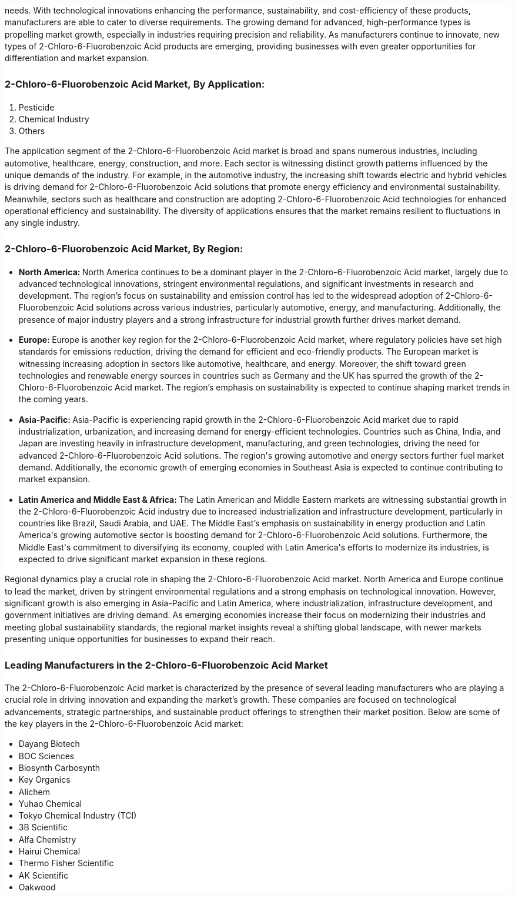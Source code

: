 needs. With technological innovations enhancing the performance, sustainability, and cost-efficiency of these products, manufacturers are able to cater to diverse requirements. The growing demand for advanced, high-performance types is propelling market growth, especially in industries requiring precision and reliability. As manufacturers continue to innovate, new types of 2-Chloro-6-Fluorobenzoic Acid products are emerging, providing businesses with even greater opportunities for differentiation and market expansion.</p><h3>2-Chloro-6-Fluorobenzoic Acid Market,&nbsp;By Application:</h3><ol><li>Pesticide<li> Chemical Industry<li> Others</li></ol><p>The application segment of the 2-Chloro-6-Fluorobenzoic Acid market is broad and spans numerous industries, including automotive, healthcare, energy, construction, and more. Each sector is witnessing distinct growth patterns influenced by the unique demands of the industry. For example, in the automotive industry, the increasing shift towards electric and hybrid vehicles is driving demand for 2-Chloro-6-Fluorobenzoic Acid solutions that promote energy efficiency and environmental sustainability. Meanwhile, sectors such as healthcare and construction are adopting 2-Chloro-6-Fluorobenzoic Acid technologies for enhanced operational efficiency and sustainability. The diversity of applications ensures that the market remains resilient to fluctuations in any single industry.</p><h3>2-Chloro-6-Fluorobenzoic Acid Market, By Region:</h3><ul><li><p><strong>North America:&nbsp;</strong>North America continues to be a dominant player in the 2-Chloro-6-Fluorobenzoic Acid market, largely due to advanced technological innovations, stringent environmental regulations, and significant investments in research and development. The region&rsquo;s focus on sustainability and emission control has led to the widespread adoption of 2-Chloro-6-Fluorobenzoic Acid solutions across various industries, particularly automotive, energy, and manufacturing. Additionally, the presence of major industry players and a strong infrastructure for industrial growth further drives market demand.</p></li><li><p><strong><strong>Europe:&nbsp;</strong></strong>Europe is another key region for the 2-Chloro-6-Fluorobenzoic Acid market, where regulatory policies have set high standards for emissions reduction, driving the demand for efficient and eco-friendly products. The European market is witnessing increasing adoption in sectors like automotive, healthcare, and energy. Moreover, the shift toward green technologies and renewable energy sources in countries such as Germany and the UK has spurred the growth of the 2-Chloro-6-Fluorobenzoic Acid market. The region&rsquo;s emphasis on sustainability is expected to continue shaping market trends in the coming years.</p></li><li><p><strong><strong>Asia-Pacific:&nbsp;</strong></strong>Asia-Pacific is experiencing rapid growth in the 2-Chloro-6-Fluorobenzoic Acid market due to rapid industrialization, urbanization, and increasing demand for energy-efficient technologies. Countries such as China, India, and Japan are investing heavily in infrastructure development, manufacturing, and green technologies, driving the need for advanced 2-Chloro-6-Fluorobenzoic Acid solutions. The region's growing automotive and energy sectors further fuel market demand. Additionally, the economic growth of emerging economies in Southeast Asia is expected to continue contributing to market expansion.</p></li><li><p><strong><strong>Latin America and Middle East &amp; Africa:&nbsp;</strong></strong>The Latin American and Middle Eastern markets are witnessing substantial growth in the 2-Chloro-6-Fluorobenzoic Acid industry due to increased industrialization and infrastructure development, particularly in countries like Brazil, Saudi Arabia, and UAE. The Middle East&rsquo;s emphasis on sustainability in energy production and Latin America's growing automotive sector is boosting demand for 2-Chloro-6-Fluorobenzoic Acid solutions. Furthermore, the Middle East's commitment to diversifying its economy, coupled with Latin America's efforts to modernize its industries, is expected to drive significant market expansion in these regions.</p></li></ul><p>Regional dynamics play a crucial role in shaping the 2-Chloro-6-Fluorobenzoic Acid market. North America and Europe continue to lead the market, driven by stringent environmental regulations and a strong emphasis on technological innovation. However, significant growth is also emerging in Asia-Pacific and Latin America, where industrialization, infrastructure development, and government initiatives are driving demand. As emerging economies increase their focus on modernizing their industries and meeting global sustainability standards, the regional market insights reveal a shifting global landscape, with newer markets presenting unique opportunities for businesses to expand their reach.</p><h3><strong>Leading Manufacturers in the 2-Chloro-6-Fluorobenzoic Acid Market</strong></h3><p>The 2-Chloro-6-Fluorobenzoic Acid market is characterized by the presence of several leading manufacturers who are playing a crucial role in driving innovation and expanding the market&rsquo;s growth. These companies are focused on technological advancements, strategic partnerships, and sustainable product offerings to strengthen their market position. Below are some of the key players in the 2-Chloro-6-Fluorobenzoic Acid market:</p></div><div class="article-main__content" data-test-id="publishing-text-block"><ul><li><span class="">Dayang Biotech<li> BOC Sciences<li> Biosynth Carbosynth<li> Key Organics<li> Alichem<li> Yuhao Chemical<li> Tokyo Chemical Industry (TCI)<li> 3B Scientific<li> Alfa Chemistry<li> Hairui Chemical<li> Thermo Fisher Scientific<li> AK Scientific<li> Oakwood